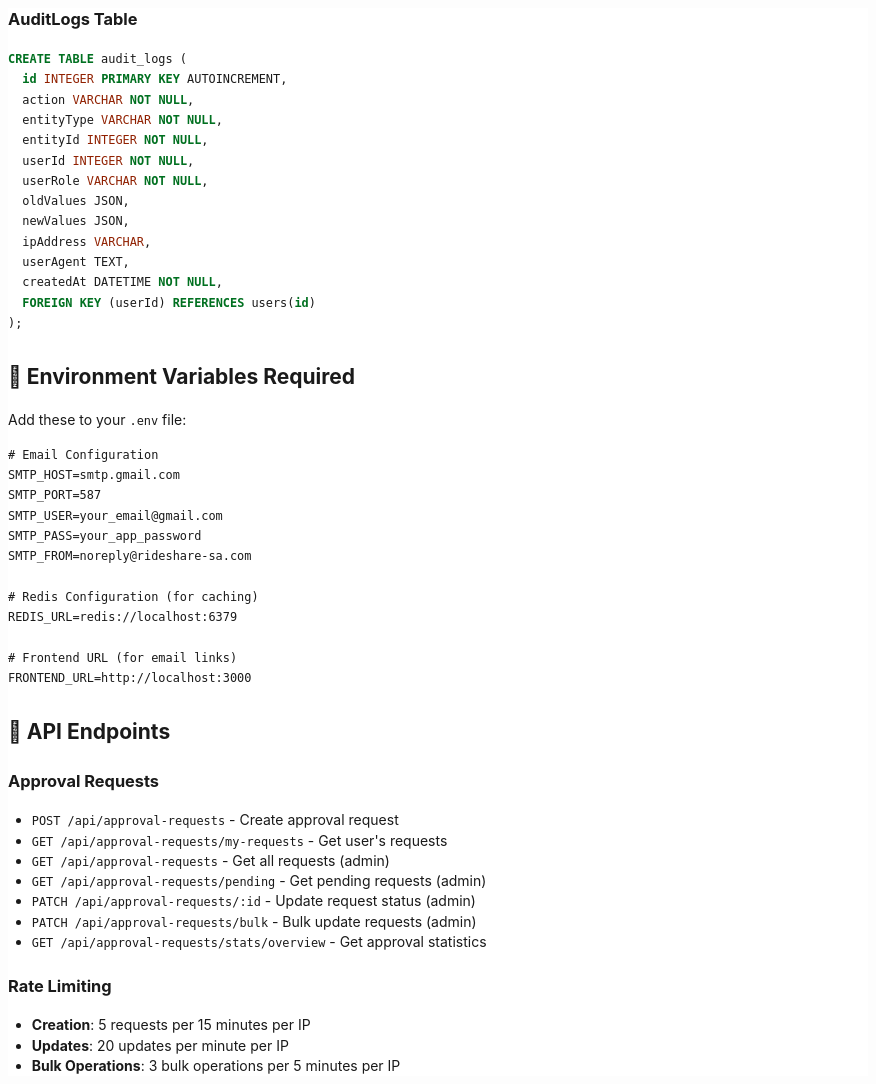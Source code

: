 ### AuditLogs Table
```sql
CREATE TABLE audit_logs (
  id INTEGER PRIMARY KEY AUTOINCREMENT,
  action VARCHAR NOT NULL,
  entityType VARCHAR NOT NULL,
  entityId INTEGER NOT NULL,
  userId INTEGER NOT NULL,
  userRole VARCHAR NOT NULL,
  oldValues JSON,
  newValues JSON,
  ipAddress VARCHAR,
  userAgent TEXT,
  createdAt DATETIME NOT NULL,
  FOREIGN KEY (userId) REFERENCES users(id)
);
```

## 🔧 **Environment Variables Required**

Add these to your `.env` file:

```env
# Email Configuration
SMTP_HOST=smtp.gmail.com
SMTP_PORT=587
SMTP_USER=your_email@gmail.com
SMTP_PASS=your_app_password
SMTP_FROM=noreply@rideshare-sa.com

# Redis Configuration (for caching)
REDIS_URL=redis://localhost:6379

# Frontend URL (for email links)
FRONTEND_URL=http://localhost:3000
```

## 🚀 **API Endpoints**

### Approval Requests
- `POST /api/approval-requests` - Create approval request
- `GET /api/approval-requests/my-requests` - Get user's requests
- `GET /api/approval-requests` - Get all requests (admin)
- `GET /api/approval-requests/pending` - Get pending requests (admin)
- `PATCH /api/approval-requests/:id` - Update request status (admin)
- `PATCH /api/approval-requests/bulk` - Bulk update requests (admin)
- `GET /api/approval-requests/stats/overview` - Get approval statistics

### Rate Limiting
- **Creation**: 5 requests per 15 minutes per IP
- **Updates**: 20 updates per minute per IP
- **Bulk Operations**: 3 bulk operations per 5 minutes per IP
